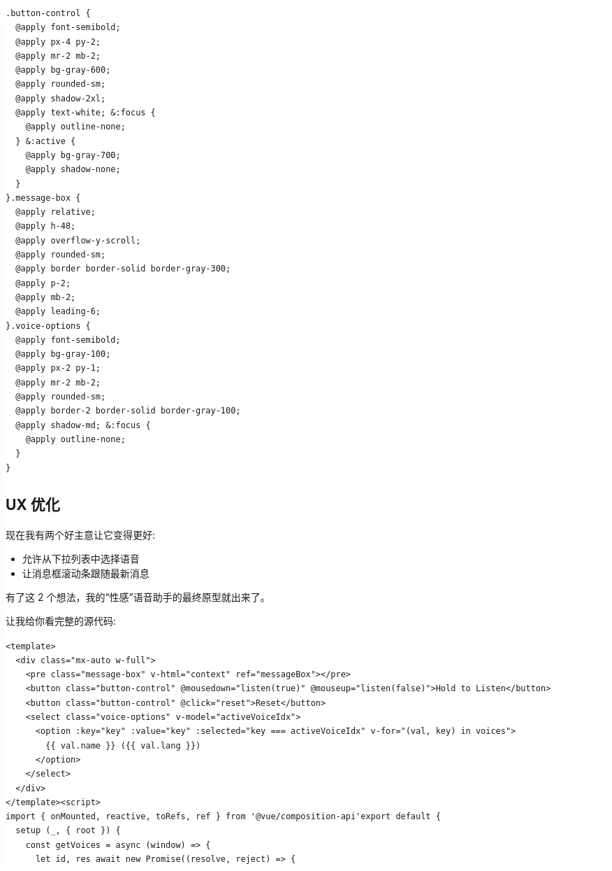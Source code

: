 ```
.button-control {
  @apply font-semibold;
  @apply px-4 py-2;
  @apply mr-2 mb-2;
  @apply bg-gray-600;
  @apply rounded-sm;
  @apply shadow-2xl;
  @apply text-white; &:focus {
    @apply outline-none;
  } &:active {
    @apply bg-gray-700;
    @apply shadow-none;
  }
}.message-box {
  @apply relative;
  @apply h-48;
  @apply overflow-y-scroll;
  @apply rounded-sm;
  @apply border border-solid border-gray-300;
  @apply p-2;
  @apply mb-2;
  @apply leading-6;
}.voice-options {
  @apply font-semibold;
  @apply bg-gray-100;
  @apply px-2 py-1;
  @apply mr-2 mb-2;
  @apply rounded-sm;
  @apply border-2 border-solid border-gray-100;
  @apply shadow-md; &:focus {
    @apply outline-none;
  }
}
```

## UX 优化

现在我有两个好主意让它变得更好:

*   允许从下拉列表中选择语音
*   让消息框滚动条跟随最新消息

有了这 2 个想法，我的“性感”语音助手的最终原型就出来了。

让我给你看完整的源代码:

```
<template>
  <div class="mx-auto w-full">
    <pre class="message-box" v-html="context" ref="messageBox"></pre>
    <button class="button-control" @mousedown="listen(true)" @mouseup="listen(false)">Hold to Listen</button>
    <button class="button-control" @click="reset">Reset</button>
    <select class="voice-options" v-model="activeVoiceIdx">
      <option :key="key" :value="key" :selected="key === activeVoiceIdx" v-for="(val, key) in voices">
        {{ val.name }} ({{ val.lang }})
      </option>
    </select>
  </div>
</template><script>
import { onMounted, reactive, toRefs, ref } from '@vue/composition-api'export default {
  setup (_, { root }) {
    const getVoices = async (window) => {
      let id, res await new Promise((resolve, reject) => {
```